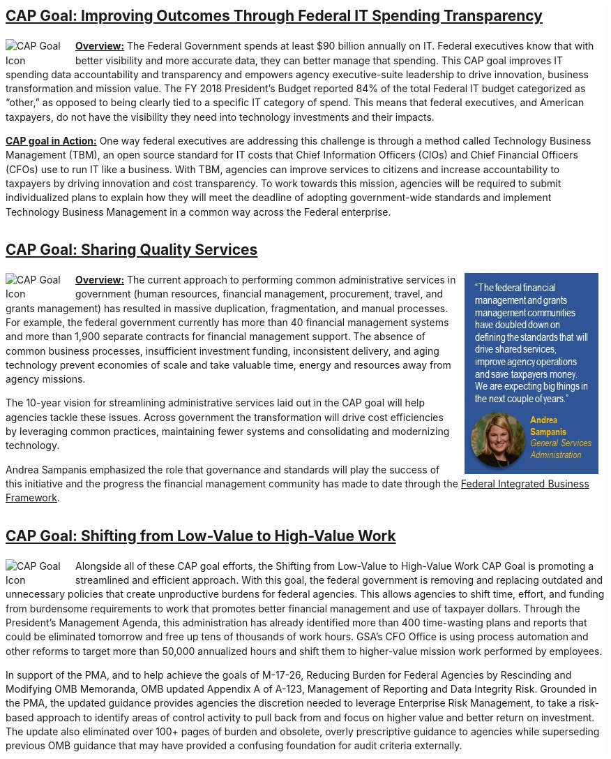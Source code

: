 <h2><a href="../CAP/CAP_goal_10.html">CAP Goal: Improving Outcomes Through Federal IT Spending Transparency</a></h2>
<p><img src="../img/CAP_icons/Icon_Improving_Outcomes.png" alt="CAP Goal Icon" align="left" width="100"><b><u>Overview:</u></b> The Federal Government spends at least $90 billion annually on IT. Federal executives know that with better visibility and more accurate data, they can better manage that spending. This CAP goal improves IT spending data accountability and transparency and empowers agency executive-suite leadership to drive innovation, business transformation and mission value. The FY 2018 President’s Budget reported 84% of the total Federal IT budget categorized as “other,” as opposed to being clearly tied to a specific IT category of spend. This means that federal executives, and American taxpayers, do not have the visibility they need into technology investments and their impacts.</p>
<p><b><u>CAP goal in Action:</u></b> One way federal executives are addressing this challenge is through a method called Technology Business Management (TBM), an open source standard for IT costs that Chief Information Officers (CIOs) and Chief Financial Officers (CFOs) use to run IT like a business. With TBM, agencies can improve services to citizens and increase accountability to taxpayers by driving innovation and cost transparency. To work towards this mission, agencies will be required to submit individualized plans to explain how they will meet the deadline of adopting government-wide standards and implement Technology Business Management in a common way across the Federal enterprise.</p>

<h2><a href="../CAP/CAP_goal_5.html">CAP Goal: Sharing Quality Services</a></h2>
<p><img src="../img/CAP_icons/Icon_Sharing_Quality.png" alt="CAP Goal Icon" align="left" width="100"><img src="../img/blog/20180726-agapdt-callout-sampanis.jpg" alt="Quote from Andrea Sampanis" align="right" hspace="10"><b><u>Overview:</u></b> The current approach to performing common administrative services in government (human resources, financial management, procurement, travel, and grants management) has resulted in massive duplication, fragmentation, and manual processes. For example, the federal government currently has more than 40 financial management systems and more than 1,900 separate contracts for financial management support. The absence of common business processes, insufficient investment funding, inconsistent delivery, and aging technology prevent economies of scale and take valuable time, energy and resources away from agency missions.</p>
<p>The 10-year vision for streamlining administrative services laid out in the CAP goal will help agencies tackle these issues. Across government the transformation will drive cost efficiencies by leveraging common practices, maintaining fewer systems and consolidating and modernizing technology.</p>
<p>Andrea Sampanis emphasized the role that governance and standards will play the success of this initiative and the progress the financial management community has made to date through the <a href="https://www.ussm.gov/fibf/" target="_blank">Federal Integrated Business Framework</a>.</p>

<h2><a href="../CAP/CAP_goal_6.html">CAP Goal: Shifting from Low-Value to High-Value Work</a></h2>
<p><img src="../img/CAP_icons/Icon_Shifting_From.png" alt="CAP Goal Icon" align="left" width="100">Alongside all of these CAP goal efforts, the Shifting from Low-Value to High-Value Work CAP Goal is promoting a streamlined and efficient approach. With this goal, the federal government is removing and replacing outdated and unnecessary policies that create unproductive burdens for federal agencies. This allows agencies to shift time, effort, and funding from burdensome requirements to work that promotes better financial management and use of taxpayer dollars. Through the President’s Management Agenda, this administration has already identified more than 400 time-wasting plans and reports that could be eliminated tomorrow and free up tens of thousands of work hours. GSA’s CFO Office is using process automation and other reforms to target more than 50,000 annualized hours and shift them to higher-value mission work performed by employees.</p>
<p>In support of the PMA, and to help achieve the goals of M-17-26, Reducing Burden for Federal Agencies by Rescinding and Modifying OMB Memoranda, OMB updated Appendix A of A-123, Management of Reporting and Data Integrity Risk.  Grounded in the PMA, the updated guidance provides agencies the discretion needed to leverage Enterprise Risk Management, to take a risk-based approach to identify areas of control activity to pull back from and focus on higher value and better return on investment. The update also eliminated over 100+ pages of burden and obsolete, overly prescriptive guidance to agencies while superseding previous OMB guidance that may have provided a confusing foundation for audit criteria externally.</p>
